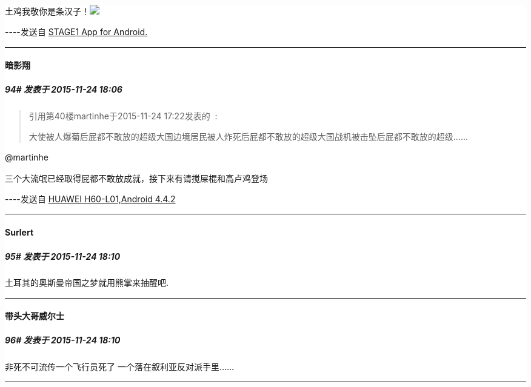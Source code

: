 


土鸡我敬你是条汉子！<img src="https://static.saraba1st.com/image/smiley/face/52.gif" referrerpolicy="no-referrer">


----发送自 [STAGE1 App for Android.](http://stage1.5j4m.com/?1.19)







*****

####  暗影翔  
##### 94#       发表于 2015-11-24 18:06



<blockquote>引用第40楼martinhe于2015-11-24 17:22发表的  :

大使被人爆菊后屁都不敢放的超级大国边境居民被人炸死后屁都不敢放的超级大国战机被击坠后屁都不敢放的超级......</blockquote>
@martinhe

三个大流氓已经取得屁都不敢放成就，接下来有请搅屎棍和高卢鸡登场


----发送自 [HUAWEI H60-L01,Android 4.4.2](http://stage1.5j4m.com/?1.19) 







*****

####  Surlert  
##### 95#       发表于 2015-11-24 18:10




土耳其的奥斯曼帝国之梦就用熊掌来抽醒吧.







*****

####  带头大哥威尔士  
##### 96#       发表于 2015-11-24 18:10




非死不可流传一个飞行员死了 一个落在叙利亚反对派手里……







*****
